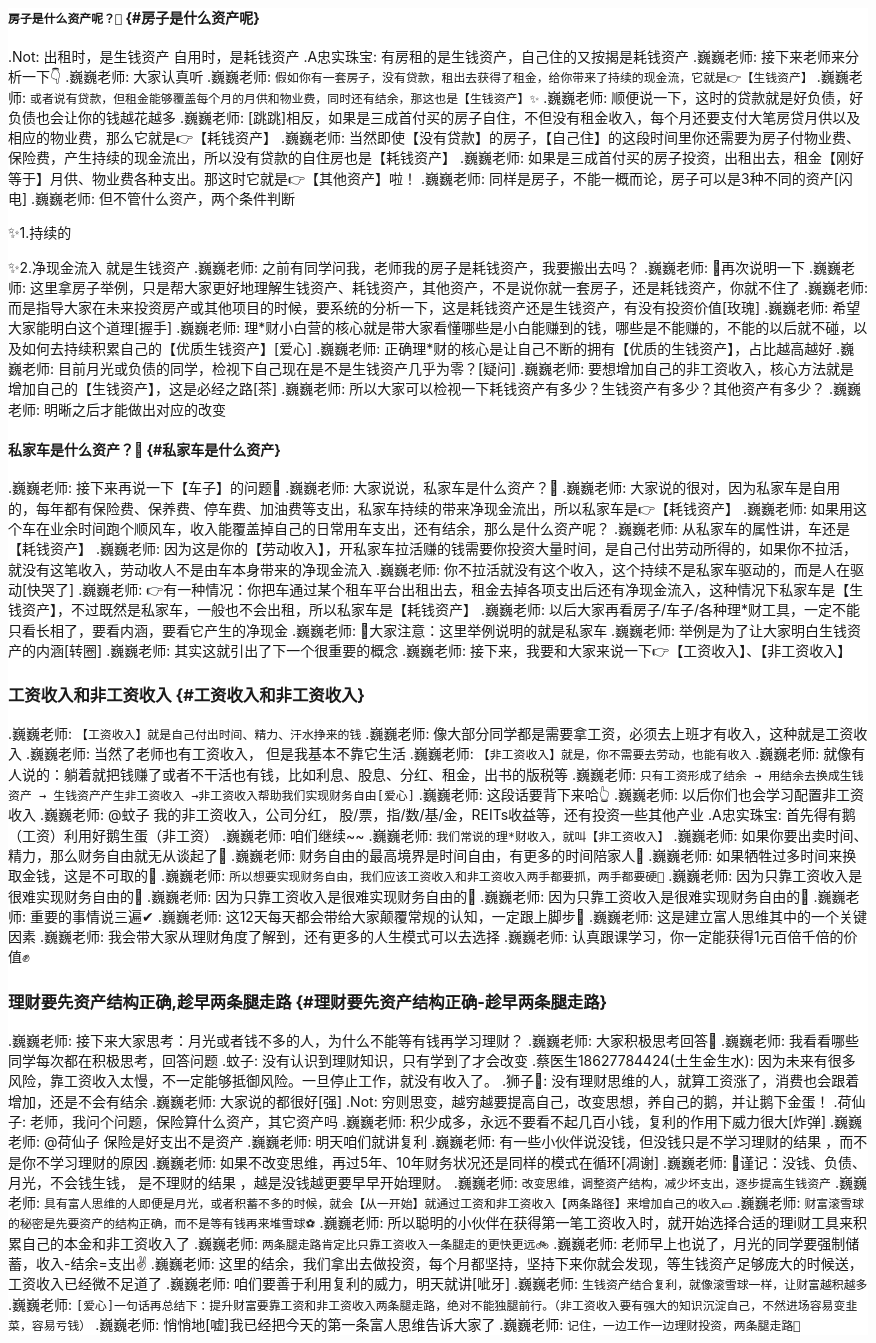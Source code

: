 #### `房子是什么资产呢？🎤` {#房子是什么资产呢}

.Not: 出租时，是生钱资产 自用时，是耗钱资产 .A忠实珠宝: 有房租的是生钱资产，自己住的又按揭是耗钱资产 .巍巍老师: 接下来老师来分析一下👇 .巍巍老师: 大家认真听 .巍巍老师: `假如你有一套房子，没有贷款，租出去获得了租金，给你带来了持续的现金流，它就是👉【生钱资产】` .巍巍老师: `或者说有贷款，但租金能够覆盖每个月的月供和物业费，同时还有结余，那这也是【生钱资产】✨` .巍巍老师: 顺便说一下，这时的贷款就是好负债，好负债也会让你的钱越花越多 .巍巍老师: [跳跳]相反，如果是三成首付买的房子自住，不但没有租金收入，每个月还要支付大笔房贷月供以及相应的物业费，那么它就是👉【耗钱资产】 .巍巍老师: 当然即使【没有贷款】的房子，【自己住】的这段时间里你还需要为房子付物业费、保险费，产生持续的现金流出，所以没有贷款的自住房也是【耗钱资产】 .巍巍老师: 如果是三成首付买的房子投资，出租出去，租金【刚好等于】月供、物业费各种支出。那这时它就是👉【其他资产】啦！ .巍巍老师: 同样是房子，不能一概而论，房子可以是3种不同的资产[闪电] .巍巍老师: 但不管什么资产，两个条件判断  

✨1.持续的  

✨2.净现金流入 就是生钱资产 .巍巍老师: 之前有同学问我，老师我的房子是耗钱资产，我要搬出去吗？ .巍巍老师: 🔺再次说明一下 .巍巍老师: 这里拿房子举例，只是帮大家更好地理解生钱资产、耗钱资产，其他资产，不是说你就一套房子，还是耗钱资产，你就不住了 .巍巍老师: 而是指导大家在未来投资房产或其他项目的时候，要系统的分析一下，这是耗钱资产还是生钱资产，有没有投资价值[玫瑰] .巍巍老师: 希望大家能明白这个道理[握手] .巍巍老师: 理\*财小白营的核心就是带大家看懂哪些是小白能赚到的钱，哪些是不能赚的，不能的以后就不碰，以及如何去持续积累自己的【优质生钱资产】[爱心] .巍巍老师: 正确理\*财的核心是让自己不断的拥有【优质的生钱资产】，占比越高越好 .巍巍老师: 目前月光或负债的同学，检视下自己现在是不是生钱资产几乎为零？[疑问] .巍巍老师: 要想增加自己的非工资收入，核心方法就是增加自己的【生钱资产】，这是必经之路[茶] .巍巍老师: 所以大家可以检视一下耗钱资产有多少？生钱资产有多少？其他资产有多少？ .巍巍老师: 明晰之后才能做出对应的改变  


#### 私家车是什么资产？🎤 {#私家车是什么资产}

.巍巍老师: 接下来再说一下【车子】的问题🚗 .巍巍老师: 大家说说，私家车是什么资产？🎤 .巍巍老师: 大家说的很对，因为私家车是自用的，每年都有保险费、保养费、停车费、加油费等支出，私家车持续的带来净现金流出，所以私家车是👉【耗钱资产】 .巍巍老师: 如果用这个车在业余时间跑个顺风车，收入能覆盖掉自己的日常用车支出，还有结余，那么是什么资产呢？ .巍巍老师: 从私家车的属性讲，车还是【耗钱资产】 .巍巍老师: 因为这是你的【劳动收入】，开私家车拉活赚的钱需要你投资大量时间，是自己付出劳动所得的，如果你不拉活，就没有这笔收入，劳动收人不是由车本身带来的净现金流入 .巍巍老师: 你不拉活就没有这个收入，这个持续不是私家车驱动的，而是人在驱动[快哭了] .巍巍老师: 👉有一种情况：你把车通过某个租车平台出租出去，租金去掉各项支出后还有净现金流入，这种情况下私家车是【生钱资产】，不过既然是私家车，一般也不会出租，所以私家车是【耗钱资产】 .巍巍老师: 以后大家再看房子/车子/各种理\*财工具，一定不能只看长相了，要看内涵，要看它产生的净现金 .巍巍老师: 🔺大家注意：这里举例说明的就是私家车 .巍巍老师: 举例是为了让大家明白生钱资产的内涵[转圈] .巍巍老师: 其实这就引出了下一个很重要的概念 .巍巍老师: 接下来，我要和大家来说一下👉【工资收入】、【非工资收入】  


### 工资收入和非工资收入 {#工资收入和非工资收入}

.巍巍老师: `【工资收入】就是自己付出时间、精力、汗水挣来的钱` .巍巍老师: 像大部分同学都是需要拿工资，必须去上班才有收入，这种就是工资收入 .巍巍老师: 当然了老师也有工资收入， 但是我基本不靠它生活 .巍巍老师: `【非工资收入】就是，你不需要去劳动，也能有收入` .巍巍老师: 就像有人说的：躺着就把钱赚了或者不干活也有钱，比如利息、股息、分红、租金，出书的版税等 .巍巍老师: `只有工资形成了结余 → 用结余去换成生钱资产 → 生钱资产产生非工资收入 →非工资收入帮助我们实现财务自由[爱心]` .巍巍老师: 这段话要背下来哈👆 .巍巍老师: 以后你们也会学习配置非工资收入 .巍巍老师: @蚊子 我的非工资收入，公司分红， 股/票，指/数/基/金，REITs收益等，还有投资一些其他产业 .A忠实珠宝: 首先得有鹅（工资）利用好鹅生蛋（非工资） .巍巍老师: 咱们继续~~ .巍巍老师: `我们常说的理*财收入，就叫【非工资收入】` .巍巍老师: 如果你要出卖时间、精力，那么财务自由就无从谈起了👊 .巍巍老师: 财务自由的最高境界是时间自由，有更多的时间陪家人💏 .巍巍老师: 如果牺牲过多时间来换取金钱，这是不可取的💢 .巍巍老师: `所以想要实现财务自由，我们应该工资收入和非工资收入两手都要抓，两手都要硬🙌` .巍巍老师: 因为只靠工资收入是很难实现财务自由的💢 .巍巍老师: 因为只靠工资收入是很难实现财务自由的💢 .巍巍老师: 因为只靠工资收入是很难实现财务自由的💢 .巍巍老师: 重要的事情说三遍✔ .巍巍老师: 这12天每天都会带给大家颠覆常规的认知，一定跟上脚步👣 .巍巍老师: 这是建立富人思维其中的一个关键因素 .巍巍老师: 我会带大家从理财角度了解到，还有更多的人生模式可以去选择 .巍巍老师: 认真跟课学习，你一定能获得1元百倍千倍的价值✊  


### 理财要先资产结构正确,趁早两条腿走路 {#理财要先资产结构正确-趁早两条腿走路}

.巍巍老师: 接下来大家思考：月光或者钱不多的人，为什么不能等有钱再学习理财？ .巍巍老师: 大家积极思考回答🎤 .巍巍老师: 我看看哪些同学每次都在积极思考，回答问题 .蚊子: 没有认识到理财知识，只有学到了才会改变 .蔡医生18627784424(土生金生水): 因为未来有很多风险，靠工资收入太慢，不一定能够抵御风险。一旦停止工作，就没有收入了。 .狮子🦁: 没有理财思维的人，就算工资涨了，消费也会跟着增加，还是不会有结余 .巍巍老师: 大家说的都很好[强] .Not: 穷则思变，越穷越要提高自己，改变思想，养自己的鹅，并让鹅下金蛋！ .荷仙子: 老师，我问个问题，保险算什么资产，其它资产吗 .巍巍老师: 积少成多，永远不要看不起几百小钱，复利的作用下威力很大[炸弹] .巍巍老师: @荷仙子 保险是好支出不是资产 .巍巍老师: 明天咱们就讲复利 .巍巍老师: 有一些小伙伴说没钱，但没钱只是不学习理财的结果 ，而不是你不学习理财的原因 .巍巍老师: 如果不改变思维，再过5年、10年财务状况还是同样的模式在循环[凋谢] .巍巍老师: 🔺谨记：没钱、负债、月光，不会钱生钱， 是不理财的结果 ，越是没钱越更要早早开始理财。 .巍巍老师: `改变思维，调整资产结构，减少坏支出，逐步提高生钱资产` .巍巍老师: `具有富人思维的人即便是月光，或者积蓄不多的时候，就会【从一开始】就通过工资和非工资收入【两条路径】来增加自己的收入💴` .巍巍老师: `财富滚雪球的秘密是先要资产的结构正确，而不是等有钱再来堆雪球⚽` .巍巍老师: 所以聪明的小伙伴在获得第一笔工资收入时，就开始选择合适的理i财工具来积累自己的本金和非工资收入了 .巍巍老师: `两条腿走路肯定比只靠工资收入一条腿走的更快更远🚲` .巍巍老师: 老师早上也说了，月光的同学要强制储蓄，收入-结余=支出✌ .巍巍老师: 这里的结余，我们拿出去做投资，每个月都坚持，坚持下来你就会发现，等生钱资产足够庞大的时候送，工资收入已经微不足道了 .巍巍老师: 咱们要善于利用复利的威力，明天就讲[呲牙] .巍巍老师: `生钱资产结合复利，就像滚雪球一样，让财富越积越多` .巍巍老师: `[爱心]一句话再总结下：提升财富要靠工资和非工资收入两条腿走路，绝对不能独腿前行。（非工资收入要有强大的知识沉淀自己，不然进场容易变韭菜，容易亏钱）` .巍巍老师: 悄悄地[嘘]我已经把今天的第一条富人思维告诉大家了 .巍巍老师: `记住，一边工作一边理财投资，两条腿走路🏃`  


